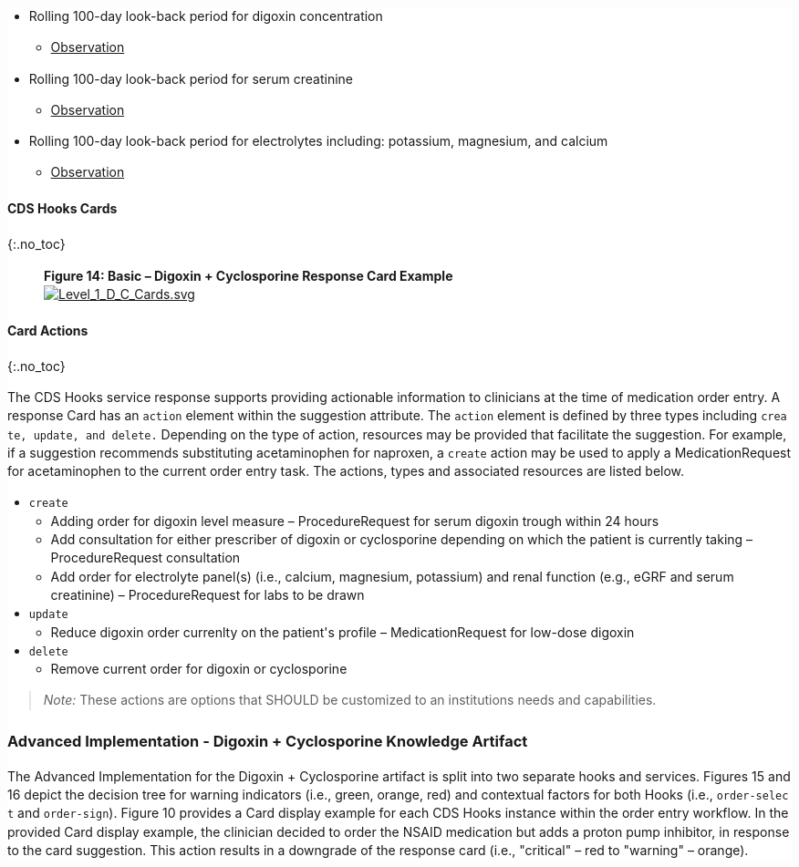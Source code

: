 * Rolling 100-day look-back period for digoxin concentration
    * [Observation](https://www.hl7.org/fhir/observation.html)

* Rolling 100-day look-back period for serum creatinine
    * [Observation](https://www.hl7.org/fhir/observation.html)
    
* Rolling 100-day look-back period for electrolytes including: potassium, magnesium, and calcium
    * [Observation](https://www.hl7.org/fhir/observation.html)
        

#### CDS Hooks Cards
{:.no_toc}

<figure class="figure">
<figcaption class="figure-caption"><strong>Figure 14: Basic – Digoxin + Cyclosporine Response Card Example </strong></figcaption>
  <a href = "Level_1_D_C_Cards.svg" target ="_blank" > <img src="Level_1_D_C_Cards.svg" class="figure-img img-responsive img-rounded center-block" alt="Level_1_D_C_Cards.svg" /></a>
</figure>

#### Card Actions
{:.no_toc}

The CDS Hooks service response supports providing actionable information to clinicians at the time of medication order entry. A response Card has an `action` element within the suggestion attribute. The `action` element is defined by three types including `create, update, and delete.` Depending on the type of action, resources may be provided that facilitate the suggestion. For example, if a suggestion recommends substituting acetaminophen for naproxen, a `create` action may be used to apply a MedicationRequest for acetaminophen to the current order entry task. The actions, types and associated resources are listed below.  

* `create` 
    * Adding order for digoxin level measure – ProcedureRequest for serum digoxin trough within 24 hours 
    * Add consultation for either prescriber of digoxin or cyclosporine depending on which the patient is currently taking – ProcedureRequest consultation
    * Add order for electrolyte panel(s) (i.e., calcium, magnesium, potassium) and renal function (e.g., eGRF and serum creatinine) – ProcedureRequest for labs to be drawn
* `update` 
    * Reduce digoxin order currenlty on the patient's profile – MedicationRequest for low-dose digoxin
* `delete`
    * Remove current order for digoxin or cyclosporine 

> *Note:* These actions are options that SHOULD be customized to an institutions needs and capabilities. 

### Advanced Implementation - Digoxin + Cyclosporine Knowledge Artifact

The Advanced Implementation for the Digoxin + Cyclosporine artifact is split into two separate hooks and services. Figures 15 and 16 depict the decision tree for warning indicators (i.e., green, orange, red) and contextual factors for both Hooks (i.e., `order-select` and `order-sign`). Figure 10 provides a Card display example for each CDS Hooks instance within the order entry workflow. In the provided Card display example, the clinician decided to order the NSAID medication but adds a proton pump inhibitor, in response to the card suggestion. This action results in a downgrade of the response card (i.e., "critical" – red to "warning" – orange). 
